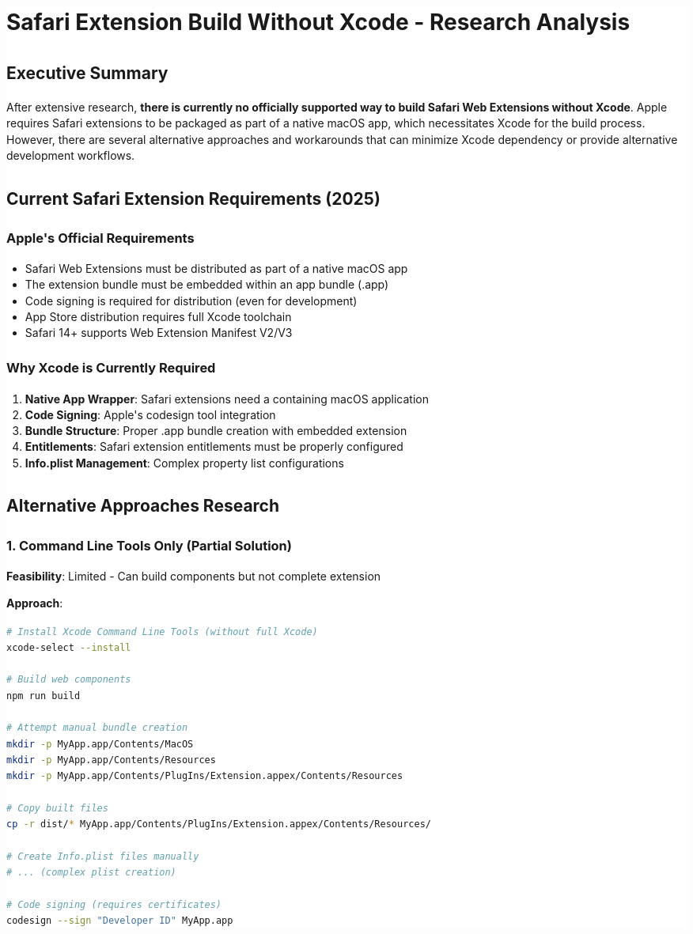 # Safari Extension Build Without Xcode - Research Analysis

## Executive Summary

After extensive research, **there is currently no officially supported way to build Safari Web Extensions without Xcode**. Apple requires Safari extensions to be packaged as part of a native macOS app, which necessitates Xcode for the build process. However, there are several alternative approaches and workarounds that can minimize Xcode dependency or provide alternative development workflows.

## Current Safari Extension Requirements (2025)

### Apple's Official Requirements
- Safari Web Extensions must be distributed as part of a native macOS app
- The extension bundle must be embedded within an app bundle (.app)
- Code signing is required for distribution (even for development)
- App Store distribution requires full Xcode toolchain
- Safari 14+ supports Web Extension Manifest V2/V3

### Why Xcode is Currently Required
1. **Native App Wrapper**: Safari extensions need a containing macOS application
2. **Code Signing**: Apple's codesign tool integration
3. **Bundle Structure**: Proper .app bundle creation with embedded extension
4. **Entitlements**: Safari extension entitlements must be properly configured
5. **Info.plist Management**: Complex property list configurations

## Alternative Approaches Research

### 1. Command Line Tools Only (Partial Solution)

**Feasibility**: Limited - Can build components but not complete extension

**Approach**:
```bash
# Install Xcode Command Line Tools (without full Xcode)
xcode-select --install

# Build web components
npm run build

# Attempt manual bundle creation
mkdir -p MyApp.app/Contents/MacOS
mkdir -p MyApp.app/Contents/Resources
mkdir -p MyApp.app/Contents/PlugIns/Extension.appex/Contents/Resources

# Copy built files
cp -r dist/* MyApp.app/Contents/PlugIns/Extension.appex/Contents/Resources/

# Create Info.plist files manually
# ... (complex plist creation)

# Code signing (requires certificates)
codesign --sign "Developer ID" MyApp.app
```
